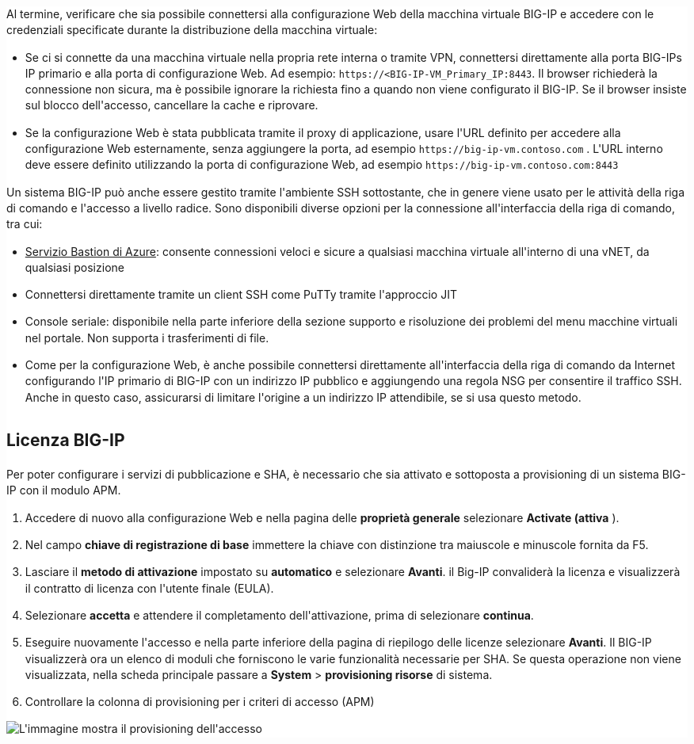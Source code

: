 Al termine, verificare che sia possibile connettersi alla configurazione Web della macchina virtuale BIG-IP e accedere con le credenziali specificate durante la distribuzione della macchina virtuale:

- Se ci si connette da una macchina virtuale nella propria rete interna o tramite VPN, connettersi direttamente alla porta BIG-IPs IP primario e alla porta di configurazione Web. Ad esempio: `https://<BIG-IP-VM_Primary_IP:8443`. Il browser richiederà la connessione non sicura, ma è possibile ignorare la richiesta fino a quando non viene configurato il BIG-IP. Se il browser insiste sul blocco dell'accesso, cancellare la cache e riprovare.

- Se la configurazione Web è stata pubblicata tramite il proxy di applicazione, usare l'URL definito per accedere alla configurazione Web esternamente, senza aggiungere la porta, ad esempio `https://big-ip-vm.contoso.com` . L'URL interno deve essere definito utilizzando la porta di configurazione Web, ad esempio `https://big-ip-vm.contoso.com:8443` 

Un sistema BIG-IP può anche essere gestito tramite l'ambiente SSH sottostante, che in genere viene usato per le attività della riga di comando e l'accesso a livello radice. Sono disponibili diverse opzioni per la connessione all'interfaccia della riga di comando, tra cui:

- [Servizio Bastion di Azure](https://docs.microsoft.com/azure/bastion/bastion-overview): consente connessioni veloci e sicure a qualsiasi macchina virtuale all'interno di una vNET, da qualsiasi posizione

- Connettersi direttamente tramite un client SSH come PuTTy tramite l'approccio JIT

- Console seriale: disponibile nella parte inferiore della sezione supporto e risoluzione dei problemi del menu macchine virtuali nel portale. Non supporta i trasferimenti di file.

- Come per la configurazione Web, è anche possibile connettersi direttamente all'interfaccia della riga di comando da Internet configurando l'IP primario di BIG-IP con un indirizzo IP pubblico e aggiungendo una regola NSG per consentire il traffico SSH. Anche in questo caso, assicurarsi di limitare l'origine a un indirizzo IP attendibile, se si usa questo metodo.  

## <a name="big-ip-license"></a>Licenza BIG-IP

Per poter configurare i servizi di pubblicazione e SHA, è necessario che sia attivato e sottoposta a provisioning di un sistema BIG-IP con il modulo APM.

1. Accedere di nuovo alla configurazione Web e nella pagina delle **proprietà generale** selezionare **Activate (attiva** ).

2. Nel campo **chiave di registrazione di base** immettere la chiave con distinzione tra maiuscole e minuscole fornita da F5.

3. Lasciare il **metodo di attivazione** impostato su **automatico** e selezionare **Avanti**. il Big-IP convaliderà la licenza e visualizzerà il contratto di licenza con l'utente finale (EULA).

4. Selezionare **accetta** e attendere il completamento dell'attivazione, prima di selezionare **continua**.

5. Eseguire nuovamente l'accesso e nella parte inferiore della pagina di riepilogo delle licenze selezionare **Avanti**. Il BIG-IP visualizzerà ora un elenco di moduli che forniscono le varie funzionalità necessarie per SHA. Se questa operazione non viene visualizzata, nella scheda principale passare a **System**  >  **provisioning risorse** di sistema.

6. Controllare la colonna di provisioning per i criteri di accesso (APM)

![L'immagine mostra il provisioning dell'accesso](./media/f5ve-deployment-plan/access-provisioning.png)
